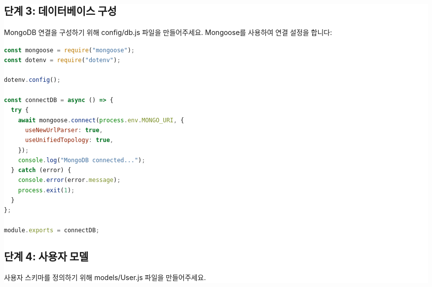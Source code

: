 ## 단계 3: 데이터베이스 구성



<ins class="adsbygoogle"
     style="display:block"
     data-ad-client="ca-pub-4877378276818686"
     data-ad-slot="1107185301"
     data-ad-format="auto"
     data-full-width-responsive="true"></ins>

<script>
     (adsbygoogle = window.adsbygoogle || []).push({});
</script>

MongoDB 연결을 구성하기 위해 config/db.js 파일을 만들어주세요. Mongoose를 사용하여 연결 설정을 합니다:

```js
const mongoose = require("mongoose");
const dotenv = require("dotenv");

dotenv.config();

const connectDB = async () => {
  try {
    await mongoose.connect(process.env.MONGO_URI, {
      useNewUrlParser: true,
      useUnifiedTopology: true,
    });
    console.log("MongoDB connected...");
  } catch (error) {
    console.error(error.message);
    process.exit(1);
  }
};

module.exports = connectDB;
```

## 단계 4: 사용자 모델

사용자 스키마를 정의하기 위해 models/User.js 파일을 만들어주세요.



<ins class="adsbygoogle"
     style="display:block"
     data-ad-client="ca-pub-4877378276818686"
     data-ad-slot="1107185301"
     data-ad-format="auto"
     data-full-width-responsive="true"></ins>

<script>
     (adsbygoogle = window.adsbygoogle || []).push({});
</script>

